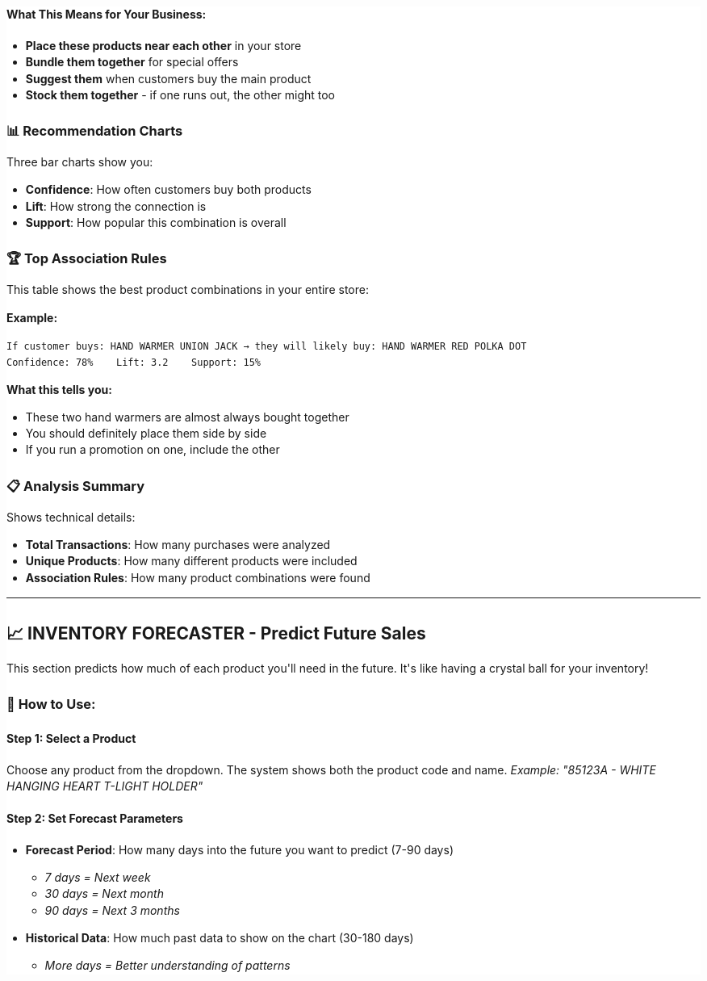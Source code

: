 #### **What This Means for Your Business:**
- **Place these products near each other** in your store
- **Bundle them together** for special offers
- **Suggest them** when customers buy the main product
- **Stock them together** - if one runs out, the other might too

### 📊 **Recommendation Charts**
Three bar charts show you:
- **Confidence**: How often customers buy both products
- **Lift**: How strong the connection is
- **Support**: How popular this combination is overall

### 🏆 **Top Association Rules**
This table shows the best product combinations in your entire store:

**Example:**
```
If customer buys: HAND WARMER UNION JACK → they will likely buy: HAND WARMER RED POLKA DOT
Confidence: 78%    Lift: 3.2    Support: 15%
```

**What this tells you:**
- These two hand warmers are almost always bought together
- You should definitely place them side by side
- If you run a promotion on one, include the other

### 📋 **Analysis Summary**
Shows technical details:
- **Total Transactions**: How many purchases were analyzed
- **Unique Products**: How many different products were included
- **Association Rules**: How many product combinations were found

---

## 📈 **INVENTORY FORECASTER - Predict Future Sales**

This section predicts how much of each product you'll need in the future. It's like having a crystal ball for your inventory!

### 🎯 **How to Use:**

#### **Step 1: Select a Product**
Choose any product from the dropdown. The system shows both the product code and name.
*Example: "85123A - WHITE HANGING HEART T-LIGHT HOLDER"*

#### **Step 2: Set Forecast Parameters**
- **Forecast Period**: How many days into the future you want to predict (7-90 days)
  - *7 days = Next week*
  - *30 days = Next month*
  - *90 days = Next 3 months*

- **Historical Data**: How much past data to show on the chart (30-180 days)
  - *More days = Better understanding of patterns*
